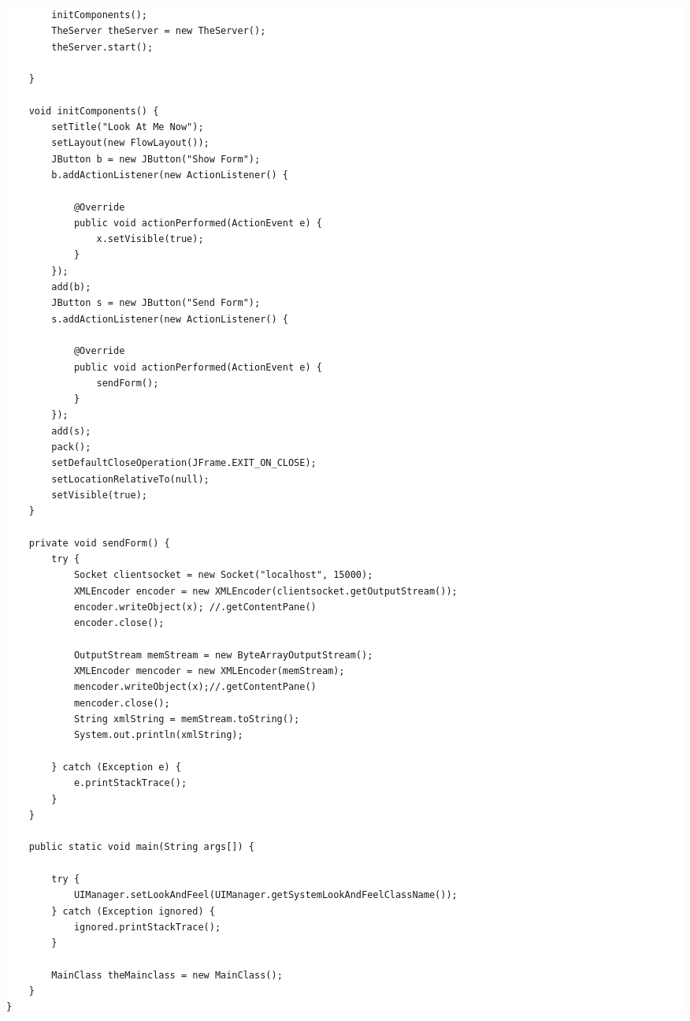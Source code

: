 ```
        initComponents();
        TheServer theServer = new TheServer();
        theServer.start();

    }

    void initComponents() {
        setTitle("Look At Me Now");
        setLayout(new FlowLayout());
        JButton b = new JButton("Show Form");
        b.addActionListener(new ActionListener() {

            @Override
            public void actionPerformed(ActionEvent e) {
                x.setVisible(true);
            }
        });
        add(b);
        JButton s = new JButton("Send Form");
        s.addActionListener(new ActionListener() {

            @Override
            public void actionPerformed(ActionEvent e) {
                sendForm();
            }
        });
        add(s);
        pack();
        setDefaultCloseOperation(JFrame.EXIT_ON_CLOSE);
        setLocationRelativeTo(null);
        setVisible(true);
    }

    private void sendForm() {
        try {
            Socket clientsocket = new Socket("localhost", 15000);
            XMLEncoder encoder = new XMLEncoder(clientsocket.getOutputStream());
            encoder.writeObject(x); //.getContentPane()
            encoder.close();

            OutputStream memStream = new ByteArrayOutputStream();
            XMLEncoder mencoder = new XMLEncoder(memStream);
            mencoder.writeObject(x);//.getContentPane()
            mencoder.close();
            String xmlString = memStream.toString();
            System.out.println(xmlString);

        } catch (Exception e) {
            e.printStackTrace();
        }
    }

    public static void main(String args[]) {

        try {
            UIManager.setLookAndFeel(UIManager.getSystemLookAndFeelClassName());
        } catch (Exception ignored) {
            ignored.printStackTrace();
        }

        MainClass theMainclass = new MainClass();
    }
} 
```